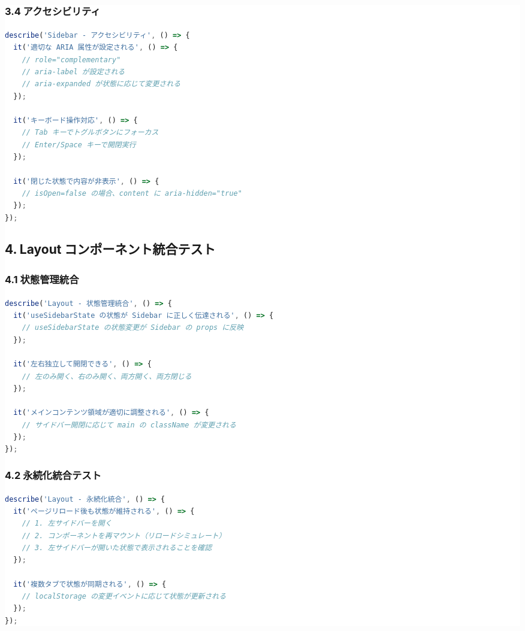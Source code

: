 ### 3.4 アクセシビリティ
```typescript
describe('Sidebar - アクセシビリティ', () => {
  it('適切な ARIA 属性が設定される', () => {
    // role="complementary"
    // aria-label が設定される
    // aria-expanded が状態に応じて変更される
  });

  it('キーボード操作対応', () => {
    // Tab キーでトグルボタンにフォーカス
    // Enter/Space キーで開閉実行
  });

  it('閉じた状態で内容が非表示', () => {
    // isOpen=false の場合、content に aria-hidden="true"
  });
});
```

## 4. Layout コンポーネント統合テスト

### 4.1 状態管理統合
```typescript
describe('Layout - 状態管理統合', () => {
  it('useSidebarState の状態が Sidebar に正しく伝達される', () => {
    // useSidebarState の状態変更が Sidebar の props に反映
  });

  it('左右独立して開閉できる', () => {
    // 左のみ開く、右のみ開く、両方開く、両方閉じる
  });

  it('メインコンテンツ領域が適切に調整される', () => {
    // サイドバー開閉に応じて main の className が変更される
  });
});
```

### 4.2 永続化統合テスト
```typescript
describe('Layout - 永続化統合', () => {
  it('ページリロード後も状態が維持される', () => {
    // 1. 左サイドバーを開く
    // 2. コンポーネントを再マウント（リロードシミュレート）
    // 3. 左サイドバーが開いた状態で表示されることを確認
  });

  it('複数タブで状態が同期される', () => {
    // localStorage の変更イベントに応じて状態が更新される
  });
});
```
